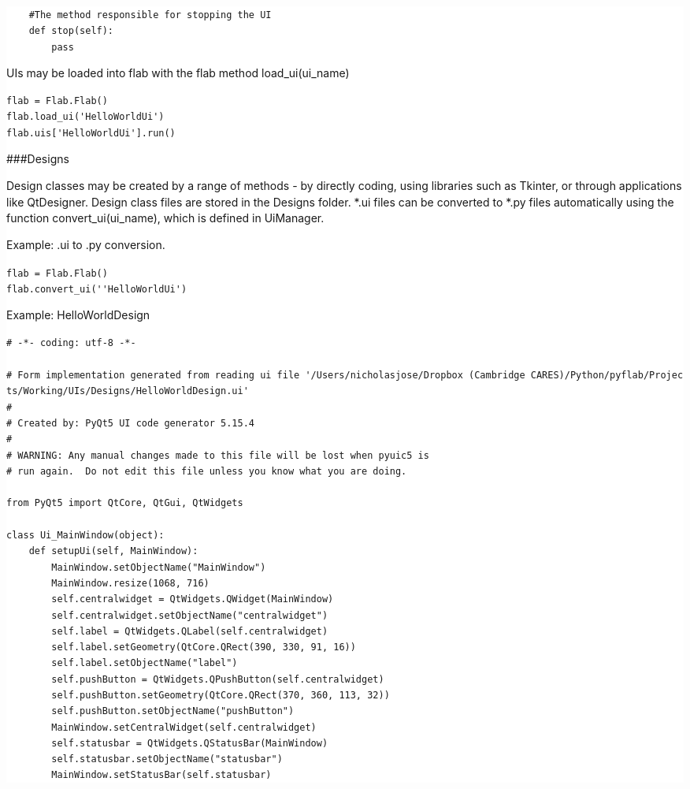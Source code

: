     
        #The method responsible for stopping the UI
        def stop(self):
            pass

UIs may be loaded into flab with the flab method load_ui(ui_name)

    flab = Flab.Flab()
    flab.load_ui('HelloWorldUi')
    flab.uis['HelloWorldUi'].run()

###Designs

Design classes may be created by a range of methods - by directly coding, using libraries such as Tkinter, or through applications
like QtDesigner. Design class files are stored in the Designs folder. 
*.ui files can be converted to *.py files automatically using the function convert_ui(ui_name), which is defined in UiManager.

Example: .ui to .py conversion.    

    flab = Flab.Flab()
    flab.convert_ui(''HelloWorldUi')

Example: HelloWorldDesign

    # -*- coding: utf-8 -*-

    # Form implementation generated from reading ui file '/Users/nicholasjose/Dropbox (Cambridge CARES)/Python/pyflab/Projects/Working/UIs/Designs/HelloWorldDesign.ui'
    #
    # Created by: PyQt5 UI code generator 5.15.4
    #
    # WARNING: Any manual changes made to this file will be lost when pyuic5 is
    # run again.  Do not edit this file unless you know what you are doing.

    from PyQt5 import QtCore, QtGui, QtWidgets
     
    class Ui_MainWindow(object):
        def setupUi(self, MainWindow):
            MainWindow.setObjectName("MainWindow")
            MainWindow.resize(1068, 716)
            self.centralwidget = QtWidgets.QWidget(MainWindow)
            self.centralwidget.setObjectName("centralwidget")
            self.label = QtWidgets.QLabel(self.centralwidget)
            self.label.setGeometry(QtCore.QRect(390, 330, 91, 16))
            self.label.setObjectName("label")
            self.pushButton = QtWidgets.QPushButton(self.centralwidget)
            self.pushButton.setGeometry(QtCore.QRect(370, 360, 113, 32))
            self.pushButton.setObjectName("pushButton")
            MainWindow.setCentralWidget(self.centralwidget)
            self.statusbar = QtWidgets.QStatusBar(MainWindow)
            self.statusbar.setObjectName("statusbar")
            MainWindow.setStatusBar(self.statusbar)
    